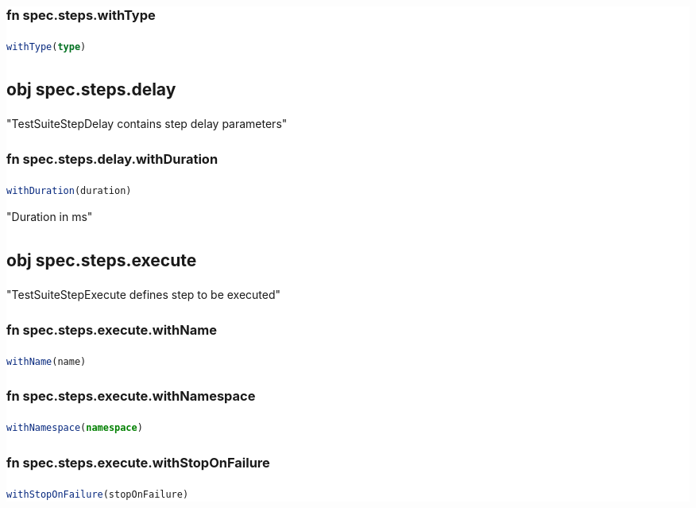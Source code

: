 ### fn spec.steps.withType

```ts
withType(type)
```



## obj spec.steps.delay

"TestSuiteStepDelay contains step delay parameters"

### fn spec.steps.delay.withDuration

```ts
withDuration(duration)
```

"Duration in ms"

## obj spec.steps.execute

"TestSuiteStepExecute defines step to be executed"

### fn spec.steps.execute.withName

```ts
withName(name)
```



### fn spec.steps.execute.withNamespace

```ts
withNamespace(namespace)
```



### fn spec.steps.execute.withStopOnFailure

```ts
withStopOnFailure(stopOnFailure)
```

